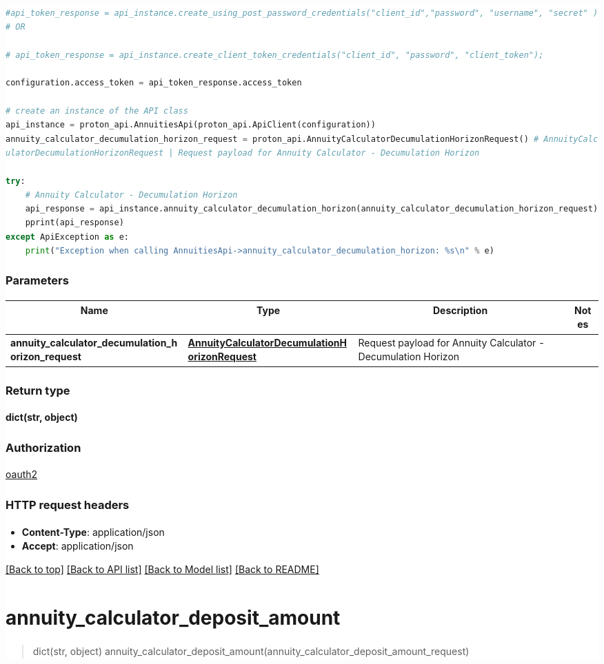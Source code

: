 ```python
#api_token_response = api_instance.create_using_post_password_credentials("client_id","password", "username", "secret" )
# OR

# api_token_response = api_instance.create_client_token_credentials("client_id", "password", "client_token");

configuration.access_token = api_token_response.access_token

# create an instance of the API class
api_instance = proton_api.AnnuitiesApi(proton_api.ApiClient(configuration))
annuity_calculator_decumulation_horizon_request = proton_api.AnnuityCalculatorDecumulationHorizonRequest() # AnnuityCalculatorDecumulationHorizonRequest | Request payload for Annuity Calculator - Decumulation Horizon

try:
    # Annuity Calculator - Decumulation Horizon
    api_response = api_instance.annuity_calculator_decumulation_horizon(annuity_calculator_decumulation_horizon_request)
    pprint(api_response)
except ApiException as e:
    print("Exception when calling AnnuitiesApi->annuity_calculator_decumulation_horizon: %s\n" % e)
```

### Parameters

Name | Type | Description  | Notes
------------- | ------------- | ------------- | -------------
 **annuity_calculator_decumulation_horizon_request** | [**AnnuityCalculatorDecumulationHorizonRequest**](AnnuityCalculatorDecumulationHorizonRequest.md)| Request payload for Annuity Calculator - Decumulation Horizon | 

### Return type

**dict(str, object)**

### Authorization

[oauth2](../README.md#oauth2)

### HTTP request headers

 - **Content-Type**: application/json
 - **Accept**: application/json

[[Back to top]](#) [[Back to API list]](../README.md#documentation-for-api-endpoints) [[Back to Model list]](../README.md#documentation-for-models) [[Back to README]](../README.md)

# **annuity_calculator_deposit_amount**
> dict(str, object) annuity_calculator_deposit_amount(annuity_calculator_deposit_amount_request)
